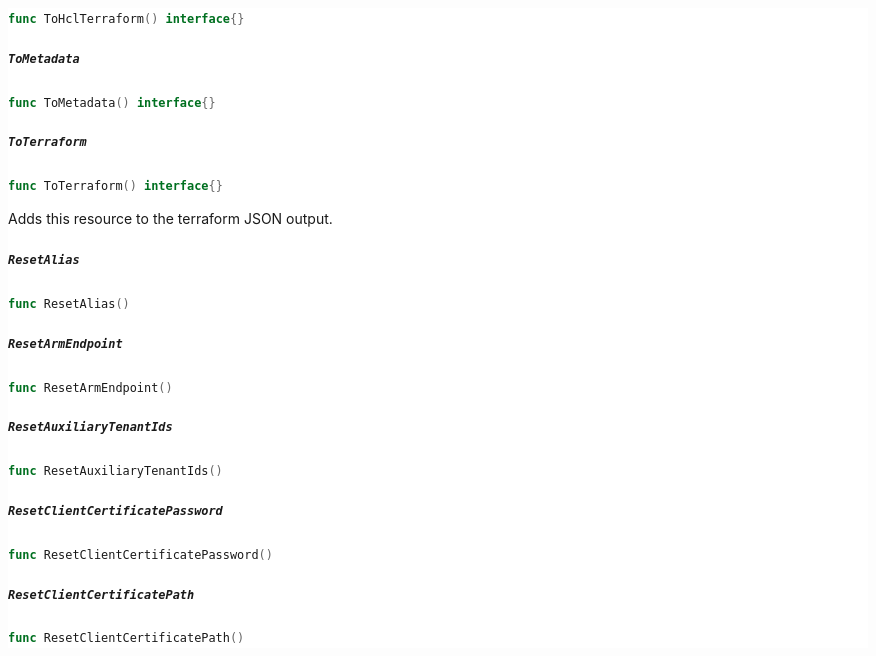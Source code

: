 ```go
func ToHclTerraform() interface{}
```

##### `ToMetadata` <a name="ToMetadata" id="@cdktf/provider-azurestack.provider.AzurestackProvider.toMetadata"></a>

```go
func ToMetadata() interface{}
```

##### `ToTerraform` <a name="ToTerraform" id="@cdktf/provider-azurestack.provider.AzurestackProvider.toTerraform"></a>

```go
func ToTerraform() interface{}
```

Adds this resource to the terraform JSON output.

##### `ResetAlias` <a name="ResetAlias" id="@cdktf/provider-azurestack.provider.AzurestackProvider.resetAlias"></a>

```go
func ResetAlias()
```

##### `ResetArmEndpoint` <a name="ResetArmEndpoint" id="@cdktf/provider-azurestack.provider.AzurestackProvider.resetArmEndpoint"></a>

```go
func ResetArmEndpoint()
```

##### `ResetAuxiliaryTenantIds` <a name="ResetAuxiliaryTenantIds" id="@cdktf/provider-azurestack.provider.AzurestackProvider.resetAuxiliaryTenantIds"></a>

```go
func ResetAuxiliaryTenantIds()
```

##### `ResetClientCertificatePassword` <a name="ResetClientCertificatePassword" id="@cdktf/provider-azurestack.provider.AzurestackProvider.resetClientCertificatePassword"></a>

```go
func ResetClientCertificatePassword()
```

##### `ResetClientCertificatePath` <a name="ResetClientCertificatePath" id="@cdktf/provider-azurestack.provider.AzurestackProvider.resetClientCertificatePath"></a>

```go
func ResetClientCertificatePath()
```
